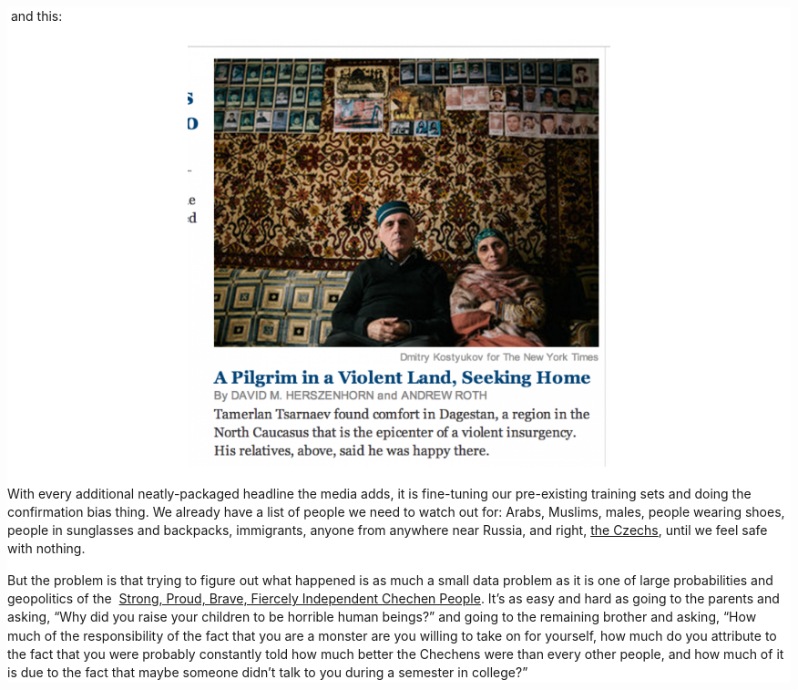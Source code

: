  and this:

<p style="text-align: center;">
  <a href="https://raw.githubusercontent.com/veekaybee/wlb/gh-pages/assets/images/2013/04/Screen-Shot-2013-04-22-at-7.20.35-AM.png"><img class="aligncenter  wp-image-8634" alt="Screen Shot 2013-04-22 at 7.20.35 AM" src="https://raw.githubusercontent.com/veekaybee/wlb/gh-pages/assets/images/2013/04/Screen-Shot-2013-04-22-at-7.20.35-AM-580x587.png" width="464" height="470" /></a>
</p>

With every additional neatly-packaged headline the media adds, it is fine-tuning our pre-existing training sets and doing the confirmation bias thing. We already have a list of people we need to watch out for: Arabs, Muslims, males, people wearing shoes, people in sunglasses and backpacks, immigrants, anyone from anywhere near Russia, and right, <a href="http://www.huffingtonpost.com/2013/04/19/chechnya-czech-republic-twitter_n_3116773.html" target="_blank">the Czechs</a>, until we feel safe with nothing.

But the problem is that trying to figure out what happened is as much a small data problem as it is one of large probabilities and geopolitics of the  <a href="http://www.irishtimes.com/news/world/us/violent-history-shaped-tsarnaev-brothers-chechen-homeland-1.1366423" target="_blank">Strong, Proud, Brave, Fiercely Independent Chechen People</a>. It&#8217;s as easy and hard as going to the parents and asking, &#8220;Why did you raise your children to be horrible human beings?&#8221; and going to the remaining brother and asking, &#8220;How much of the responsibility of the fact that you are a monster are you willing to take on for yourself, how much do you attribute to the fact that you were probably constantly told how much better the Chechens were than every other people, and how much of it is due to the fact that maybe someone didn&#8217;t talk to you during a semester in college?&#8221;
